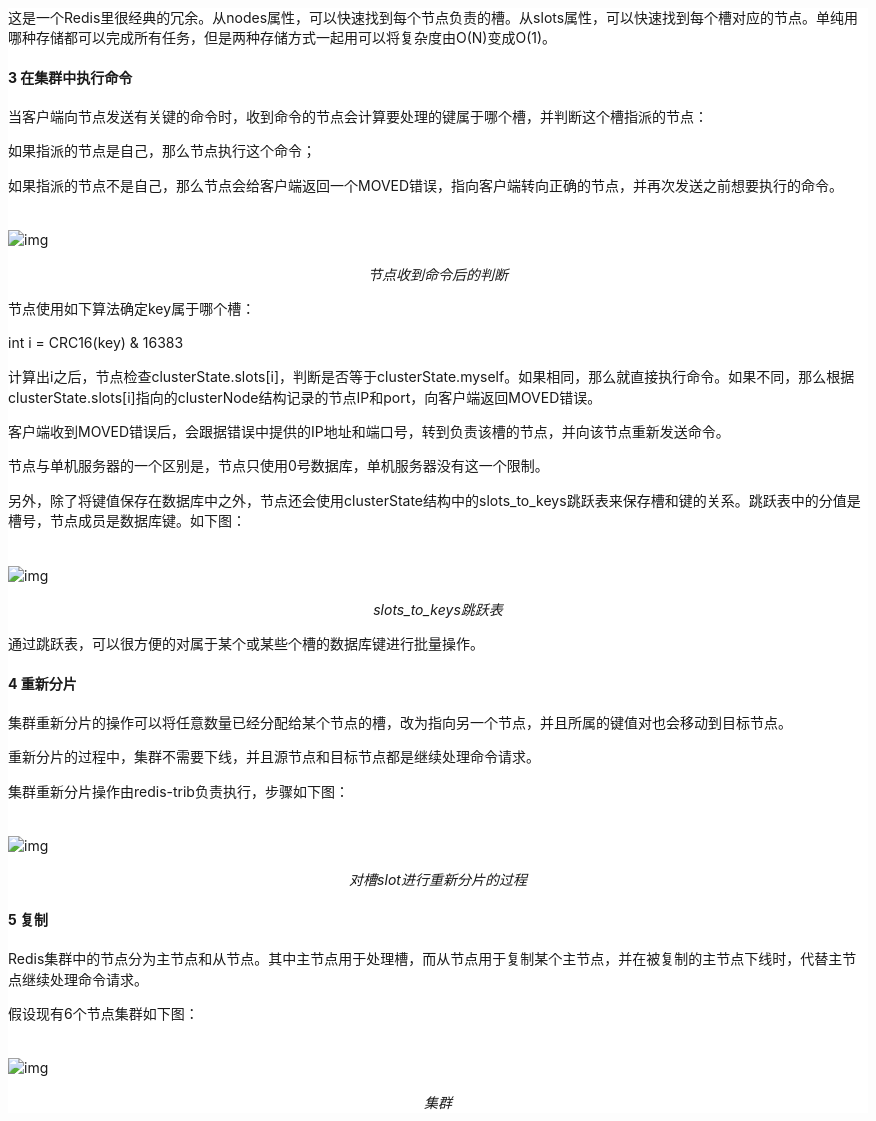 
 

这是一个Redis里很经典的冗余。从nodes属性，可以快速找到每个节点负责的槽。从slots属性，可以快速找到每个槽对应的节点。单纯用哪种存储都可以完成所有任务，但是两种存储方式一起用可以将复杂度由O(N)变成O(1)。

 

#### 3  在集群中执行命令

当客户端向节点发送有关键的命令时，收到命令的节点会计算要处理的键属于哪个槽，并判断这个槽指派的节点：

如果指派的节点是自己，那么节点执行这个命令；

如果指派的节点不是自己，那么节点会给客户端返回一个MOVED错误，指向客户端转向正确的节点，并再次发送之前想要执行的命令。

​     
![img](10.png)<center>*节点收到命令后的判断*</center>


 

节点使用如下算法确定key属于哪个槽：

int i = CRC16(key) & 16383

计算出i之后，节点检查clusterState.slots[i]，判断是否等于clusterState.myself。如果相同，那么就直接执行命令。如果不同，那么根据clusterState.slots[i]指向的clusterNode结构记录的节点IP和port，向客户端返回MOVED错误。

客户端收到MOVED错误后，会跟据错误中提供的IP地址和端口号，转到负责该槽的节点，并向该节点重新发送命令。

节点与单机服务器的一个区别是，节点只使用0号数据库，单机服务器没有这一个限制。

另外，除了将键值保存在数据库中之外，节点还会使用clusterState结构中的slots_to_keys跳跃表来保存槽和键的关系。跳跃表中的分值是槽号，节点成员是数据库键。如下图：

​     
![img](11.png)<center>*slots_to_keys跳跃表*</center>



通过跳跃表，可以很方便的对属于某个或某些个槽的数据库键进行批量操作。

 

#### 4  重新分片

集群重新分片的操作可以将任意数量已经分配给某个节点的槽，改为指向另一个节点，并且所属的键值对也会移动到目标节点。

重新分片的过程中，集群不需要下线，并且源节点和目标节点都是继续处理命令请求。

集群重新分片操作由redis-trib负责执行，步骤如下图：

​     
![img](12.png)<center>*对槽slot进行重新分片的过程*</center>


 

#### 5  复制

Redis集群中的节点分为主节点和从节点。其中主节点用于处理槽，而从节点用于复制某个主节点，并在被复制的主节点下线时，代替主节点继续处理命令请求。

假设现有6个节点集群如下图：

​     
![img](13.png)<center>*集群*</center>
